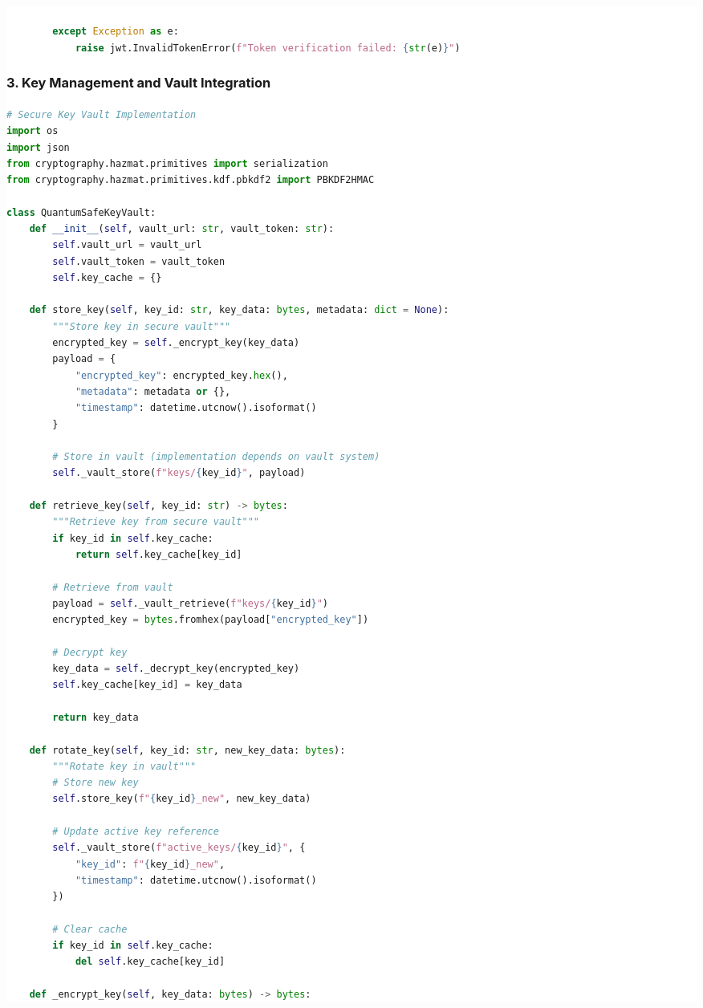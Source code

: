 ```python
            
        except Exception as e:
            raise jwt.InvalidTokenError(f"Token verification failed: {str(e)}")
```

### 3. Key Management and Vault Integration

```python
# Secure Key Vault Implementation
import os
import json
from cryptography.hazmat.primitives import serialization
from cryptography.hazmat.primitives.kdf.pbkdf2 import PBKDF2HMAC

class QuantumSafeKeyVault:
    def __init__(self, vault_url: str, vault_token: str):
        self.vault_url = vault_url
        self.vault_token = vault_token
        self.key_cache = {}
    
    def store_key(self, key_id: str, key_data: bytes, metadata: dict = None):
        """Store key in secure vault"""
        encrypted_key = self._encrypt_key(key_data)
        payload = {
            "encrypted_key": encrypted_key.hex(),
            "metadata": metadata or {},
            "timestamp": datetime.utcnow().isoformat()
        }
        
        # Store in vault (implementation depends on vault system)
        self._vault_store(f"keys/{key_id}", payload)
    
    def retrieve_key(self, key_id: str) -> bytes:
        """Retrieve key from secure vault"""
        if key_id in self.key_cache:
            return self.key_cache[key_id]
        
        # Retrieve from vault
        payload = self._vault_retrieve(f"keys/{key_id}")
        encrypted_key = bytes.fromhex(payload["encrypted_key"])
        
        # Decrypt key
        key_data = self._decrypt_key(encrypted_key)
        self.key_cache[key_id] = key_data
        
        return key_data
    
    def rotate_key(self, key_id: str, new_key_data: bytes):
        """Rotate key in vault"""
        # Store new key
        self.store_key(f"{key_id}_new", new_key_data)
        
        # Update active key reference
        self._vault_store(f"active_keys/{key_id}", {
            "key_id": f"{key_id}_new",
            "timestamp": datetime.utcnow().isoformat()
        })
        
        # Clear cache
        if key_id in self.key_cache:
            del self.key_cache[key_id]
    
    def _encrypt_key(self, key_data: bytes) -> bytes:
```